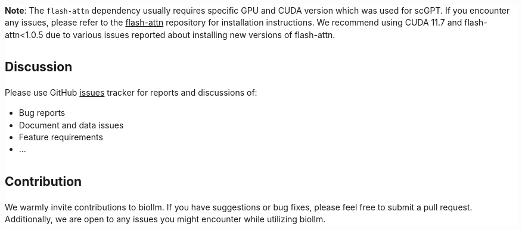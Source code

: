 
**Note**: The `flash-attn` dependency usually requires specific GPU and CUDA version which was used for scGPT. If you encounter any issues, please refer to the [flash-attn](https://github.com/HazyResearch/flash-attention/tree/main) repository for installation instructions. We recommend using CUDA 11.7 and flash-attn<1.0.5 due to various issues reported about installing new versions of flash-attn.


## Discussion 
Please use GitHub [issues](https://github.com/BGIResearch/BioLLM/issues) tracker for reports and discussions of:
 - Bug reports
 - Document and data issues
 - Feature requirements
 - ...

## Contribution 
We warmly invite contributions to biollm. If you have suggestions or bug fixes, please feel free to submit a pull request. Additionally, we are open to any issues you might encounter while utilizing biollm.
